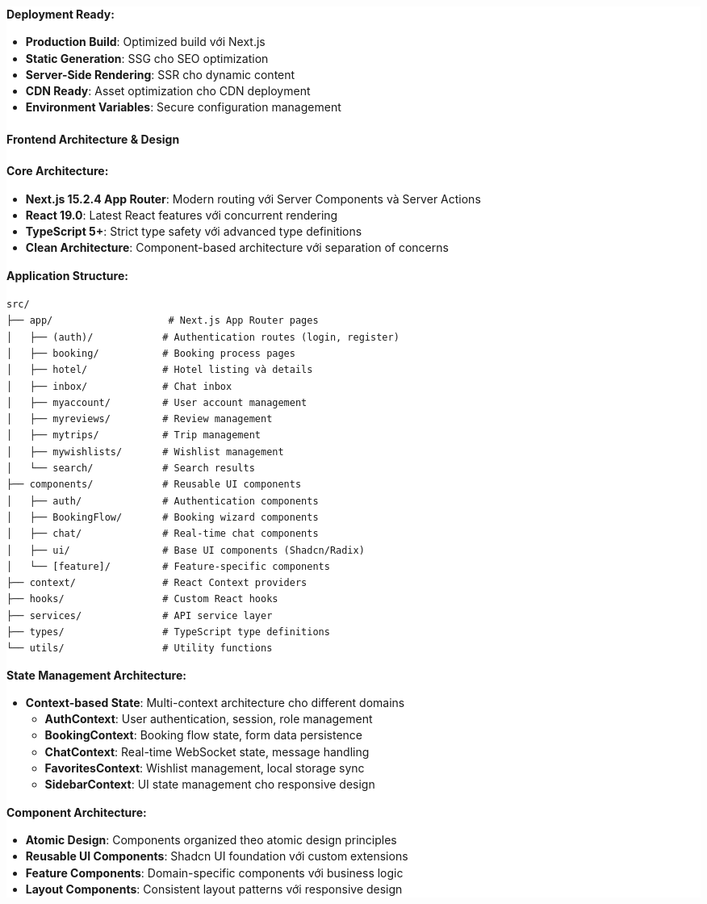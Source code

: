 **Deployment Ready:**
- **Production Build**: Optimized build với Next.js
- **Static Generation**: SSG cho SEO optimization
- **Server-Side Rendering**: SSR cho dynamic content
- **CDN Ready**: Asset optimization cho CDN deployment
- **Environment Variables**: Secure configuration management

#### Frontend Architecture & Design

**Core Architecture:**
- **Next.js 15.2.4 App Router**: Modern routing với Server Components và Server Actions
- **React 19.0**: Latest React features với concurrent rendering
- **TypeScript 5+**: Strict type safety với advanced type definitions
- **Clean Architecture**: Component-based architecture với separation of concerns

**Application Structure:**
```
src/
├── app/                    # Next.js App Router pages
│   ├── (auth)/            # Authentication routes (login, register)
│   ├── booking/           # Booking process pages
│   ├── hotel/             # Hotel listing và details
│   ├── inbox/             # Chat inbox
│   ├── myaccount/         # User account management
│   ├── myreviews/         # Review management
│   ├── mytrips/           # Trip management
│   ├── mywishlists/       # Wishlist management
│   └── search/            # Search results
├── components/            # Reusable UI components
│   ├── auth/              # Authentication components
│   ├── BookingFlow/       # Booking wizard components
│   ├── chat/              # Real-time chat components
│   ├── ui/                # Base UI components (Shadcn/Radix)
│   └── [feature]/         # Feature-specific components
├── context/               # React Context providers
├── hooks/                 # Custom React hooks
├── services/              # API service layer
├── types/                 # TypeScript type definitions
└── utils/                 # Utility functions
```

**State Management Architecture:**
- **Context-based State**: Multi-context architecture cho different domains
  - **AuthContext**: User authentication, session, role management
  - **BookingContext**: Booking flow state, form data persistence
  - **ChatContext**: Real-time WebSocket state, message handling
  - **FavoritesContext**: Wishlist management, local storage sync
  - **SidebarContext**: UI state management cho responsive design

**Component Architecture:**
- **Atomic Design**: Components organized theo atomic design principles
- **Reusable UI Components**: Shadcn UI foundation với custom extensions
- **Feature Components**: Domain-specific components với business logic
- **Layout Components**: Consistent layout patterns với responsive design
